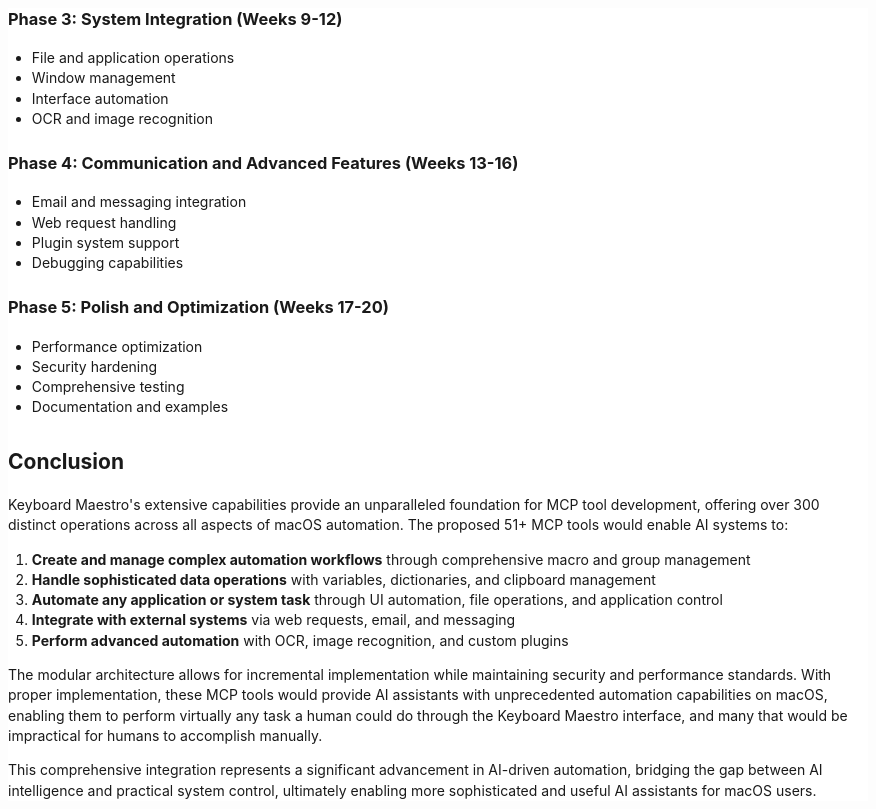 ### Phase 3: System Integration (Weeks 9-12)
- File and application operations
- Window management
- Interface automation
- OCR and image recognition

### Phase 4: Communication and Advanced Features (Weeks 13-16)
- Email and messaging integration
- Web request handling
- Plugin system support
- Debugging capabilities

### Phase 5: Polish and Optimization (Weeks 17-20)
- Performance optimization
- Security hardening
- Comprehensive testing
- Documentation and examples

## Conclusion

Keyboard Maestro's extensive capabilities provide an unparalleled foundation for MCP tool development, offering over 300 distinct operations across all aspects of macOS automation. The proposed 51+ MCP tools would enable AI systems to:

1. **Create and manage complex automation workflows** through comprehensive macro and group management
2. **Handle sophisticated data operations** with variables, dictionaries, and clipboard management
3. **Automate any application or system task** through UI automation, file operations, and application control
4. **Integrate with external systems** via web requests, email, and messaging
5. **Perform advanced automation** with OCR, image recognition, and custom plugins

The modular architecture allows for incremental implementation while maintaining security and performance standards. With proper implementation, these MCP tools would provide AI assistants with unprecedented automation capabilities on macOS, enabling them to perform virtually any task a human could do through the Keyboard Maestro interface, and many that would be impractical for humans to accomplish manually.

This comprehensive integration represents a significant advancement in AI-driven automation, bridging the gap between AI intelligence and practical system control, ultimately enabling more sophisticated and useful AI assistants for macOS users.